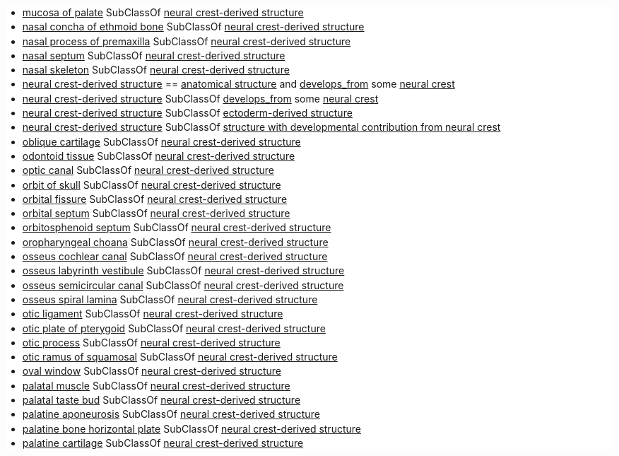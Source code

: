  * [mucosa of palate](../../UBERON/19/UBERON_0005019.md) SubClassOf [neural crest-derived structure](../../UBERON/13/UBERON_0010313.md)
 * [nasal concha of ethmoid bone](../../UBERON/73/UBERON_0003973.md) SubClassOf [neural crest-derived structure](../../UBERON/13/UBERON_0010313.md)
 * [nasal process of premaxilla](../../UBERON/41/UBERON_0018341.md) SubClassOf [neural crest-derived structure](../../UBERON/13/UBERON_0010313.md)
 * [nasal septum](../../UBERON/06/UBERON_0001706.md) SubClassOf [neural crest-derived structure](../../UBERON/13/UBERON_0010313.md)
 * [nasal skeleton](../../UBERON/13/UBERON_0006813.md) SubClassOf [neural crest-derived structure](../../UBERON/13/UBERON_0010313.md)
 * [neural crest-derived structure](../../UBERON/13/UBERON_0010313.md) == [anatomical structure](../../UBERON/61/UBERON_0000061.md) and [develops_from](../../RO/02/RO_0002202.md) some [neural crest](../../UBERON/42/UBERON_0002342.md)
 * [neural crest-derived structure](../../UBERON/13/UBERON_0010313.md) SubClassOf [develops_from](../../RO/02/RO_0002202.md) some [neural crest](../../UBERON/42/UBERON_0002342.md)
 * [neural crest-derived structure](../../UBERON/13/UBERON_0010313.md) SubClassOf [ectoderm-derived structure](../../UBERON/21/UBERON_0004121.md)
 * [neural crest-derived structure](../../UBERON/13/UBERON_0010313.md) SubClassOf [structure with developmental contribution from neural crest](../../UBERON/14/UBERON_0010314.md)
 * [oblique cartilage](../../UBERON/29/UBERON_3000329.md) SubClassOf [neural crest-derived structure](../../UBERON/13/UBERON_0010313.md)
 * [odontoid tissue](../../UBERON/65/UBERON_0010365.md) SubClassOf [neural crest-derived structure](../../UBERON/13/UBERON_0010313.md)
 * [optic canal](../../UBERON/45/UBERON_0005745.md) SubClassOf [neural crest-derived structure](../../UBERON/13/UBERON_0010313.md)
 * [orbit of skull](../../UBERON/97/UBERON_0001697.md) SubClassOf [neural crest-derived structure](../../UBERON/13/UBERON_0010313.md)
 * [orbital fissure](../../UBERON/71/UBERON_0006271.md) SubClassOf [neural crest-derived structure](../../UBERON/13/UBERON_0010313.md)
 * [orbital septum](../../UBERON/22/UBERON_0001822.md) SubClassOf [neural crest-derived structure](../../UBERON/13/UBERON_0010313.md)
 * [orbitosphenoid septum](../../UBERON/20/UBERON_2002120.md) SubClassOf [neural crest-derived structure](../../UBERON/13/UBERON_0010313.md)
 * [oropharyngeal choana](../../UBERON/26/UBERON_0010426.md) SubClassOf [neural crest-derived structure](../../UBERON/13/UBERON_0010313.md)
 * [osseus cochlear canal](../../UBERON/95/UBERON_0006495.md) SubClassOf [neural crest-derived structure](../../UBERON/13/UBERON_0010313.md)
 * [osseus labyrinth vestibule](../../UBERON/36/UBERON_0005236.md) SubClassOf [neural crest-derived structure](../../UBERON/13/UBERON_0010313.md)
 * [osseus semicircular canal](../../UBERON/33/UBERON_0007833.md) SubClassOf [neural crest-derived structure](../../UBERON/13/UBERON_0010313.md)
 * [osseus spiral lamina](../../UBERON/24/UBERON_0006724.md) SubClassOf [neural crest-derived structure](../../UBERON/13/UBERON_0010313.md)
 * [otic ligament](../../UBERON/63/UBERON_3000363.md) SubClassOf [neural crest-derived structure](../../UBERON/13/UBERON_0010313.md)
 * [otic plate of pterygoid](../../UBERON/64/UBERON_3000364.md) SubClassOf [neural crest-derived structure](../../UBERON/13/UBERON_0010313.md)
 * [otic process](../../UBERON/65/UBERON_3000365.md) SubClassOf [neural crest-derived structure](../../UBERON/13/UBERON_0010313.md)
 * [otic ramus of squamosal](../../UBERON/67/UBERON_3000367.md) SubClassOf [neural crest-derived structure](../../UBERON/13/UBERON_0010313.md)
 * [oval window](../../UBERON/01/UBERON_0002501.md) SubClassOf [neural crest-derived structure](../../UBERON/13/UBERON_0010313.md)
 * [palatal muscle](../../UBERON/82/UBERON_0003682.md) SubClassOf [neural crest-derived structure](../../UBERON/13/UBERON_0010313.md)
 * [palatal taste bud](../../UBERON/70/UBERON_0034670.md) SubClassOf [neural crest-derived structure](../../UBERON/13/UBERON_0010313.md)
 * [palatine aponeurosis](../../UBERON/80/UBERON_0014780.md) SubClassOf [neural crest-derived structure](../../UBERON/13/UBERON_0010313.md)
 * [palatine bone horizontal plate](../../UBERON/42/UBERON_0018242.md) SubClassOf [neural crest-derived structure](../../UBERON/13/UBERON_0010313.md)
 * [palatine cartilage](../../UBERON/88/UBERON_2001688.md) SubClassOf [neural crest-derived structure](../../UBERON/13/UBERON_0010313.md)